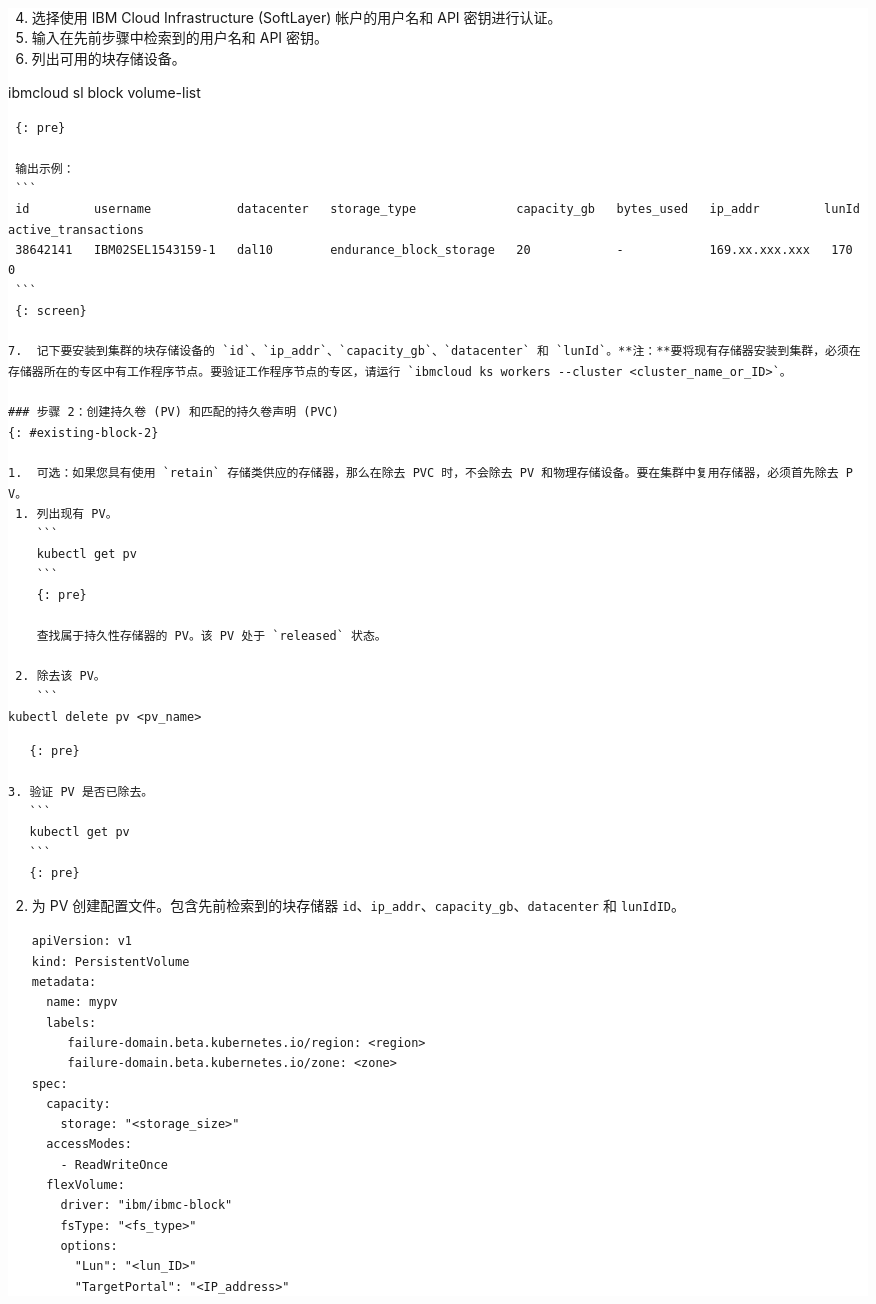 4.  选择使用 IBM Cloud Infrastructure (SoftLayer) 帐户的用户名和 API 密钥进行认证。
5.  输入在先前步骤中检索到的用户名和 API 密钥。
6.  列出可用的块存储设备。
    ```
   ibmcloud sl block volume-list 
   ```
    {: pre}

    输出示例：
    ```
    id         username            datacenter   storage_type              capacity_gb   bytes_used   ip_addr         lunId   active_transactions
    38642141   IBM02SEL1543159-1   dal10        endurance_block_storage   20            -            169.xx.xxx.xxx   170     0
    ```
    {: screen}

7.  记下要安装到集群的块存储设备的 `id`、`ip_addr`、`capacity_gb`、`datacenter` 和 `lunId`。**注：**要将现有存储器安装到集群，必须在存储器所在的专区中有工作程序节点。要验证工作程序节点的专区，请运行 `ibmcloud ks workers --cluster <cluster_name_or_ID>`。

### 步骤 2：创建持久卷 (PV) 和匹配的持久卷声明 (PVC)
{: #existing-block-2}

1.  可选：如果您具有使用 `retain` 存储类供应的存储器，那么在除去 PVC 时，不会除去 PV 和物理存储设备。要在集群中复用存储器，必须首先除去 PV。
    1. 列出现有 PV。
       ```
       kubectl get pv
       ```
       {: pre}

       查找属于持久性存储器的 PV。该 PV 处于 `released` 状态。

    2. 除去该 PV。
       ```
   kubectl delete pv <pv_name>
   ```
       {: pre}

    3. 验证 PV 是否已除去。
       ```
       kubectl get pv
       ```
       {: pre}

2.  为 PV 创建配置文件。包含先前检索到的块存储器 `id`、`ip_addr`、`capacity_gb`、`datacenter` 和 `lunIdID`。

    ```
    apiVersion: v1
    kind: PersistentVolume
    metadata:
      name: mypv
      labels:
         failure-domain.beta.kubernetes.io/region: <region>
         failure-domain.beta.kubernetes.io/zone: <zone>
    spec:
      capacity:
        storage: "<storage_size>"
      accessModes:
        - ReadWriteOnce
      flexVolume:
        driver: "ibm/ibmc-block"
        fsType: "<fs_type>"
        options:
          "Lun": "<lun_ID>"
          "TargetPortal": "<IP_address>"